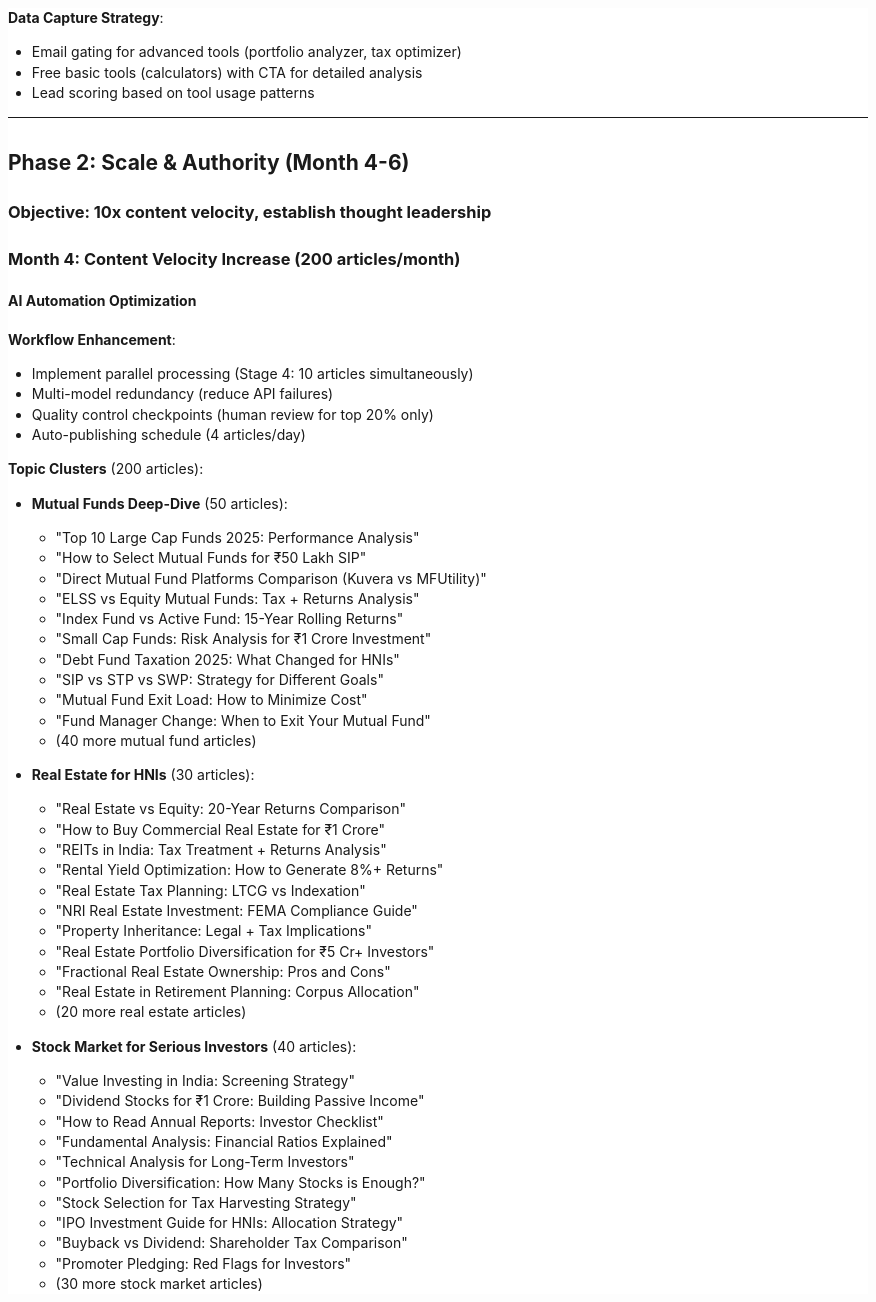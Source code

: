 **Data Capture Strategy**:
- Email gating for advanced tools (portfolio analyzer, tax optimizer)
- Free basic tools (calculators) with CTA for detailed analysis
- Lead scoring based on tool usage patterns

---

## Phase 2: Scale & Authority (Month 4-6)
### Objective: 10x content velocity, establish thought leadership

### Month 4: Content Velocity Increase (200 articles/month)

#### AI Automation Optimization

**Workflow Enhancement**:
- Implement parallel processing (Stage 4: 10 articles simultaneously)
- Multi-model redundancy (reduce API failures)
- Quality control checkpoints (human review for top 20% only)
- Auto-publishing schedule (4 articles/day)

**Topic Clusters** (200 articles):
- **Mutual Funds Deep-Dive** (50 articles):
  - "Top 10 Large Cap Funds 2025: Performance Analysis"
  - "How to Select Mutual Funds for ₹50 Lakh SIP"
  - "Direct Mutual Fund Platforms Comparison (Kuvera vs MFUtility)"
  - "ELSS vs Equity Mutual Funds: Tax + Returns Analysis"
  - "Index Fund vs Active Fund: 15-Year Rolling Returns"
  - "Small Cap Funds: Risk Analysis for ₹1 Crore Investment"
  - "Debt Fund Taxation 2025: What Changed for HNIs"
  - "SIP vs STP vs SWP: Strategy for Different Goals"
  - "Mutual Fund Exit Load: How to Minimize Cost"
  - "Fund Manager Change: When to Exit Your Mutual Fund"
  - (40 more mutual fund articles)

- **Real Estate for HNIs** (30 articles):
  - "Real Estate vs Equity: 20-Year Returns Comparison"
  - "How to Buy Commercial Real Estate for ₹1 Crore"
  - "REITs in India: Tax Treatment + Returns Analysis"
  - "Rental Yield Optimization: How to Generate 8%+ Returns"
  - "Real Estate Tax Planning: LTCG vs Indexation"
  - "NRI Real Estate Investment: FEMA Compliance Guide"
  - "Property Inheritance: Legal + Tax Implications"
  - "Real Estate Portfolio Diversification for ₹5 Cr+ Investors"
  - "Fractional Real Estate Ownership: Pros and Cons"
  - "Real Estate in Retirement Planning: Corpus Allocation"
  - (20 more real estate articles)

- **Stock Market for Serious Investors** (40 articles):
  - "Value Investing in India: Screening Strategy"
  - "Dividend Stocks for ₹1 Crore: Building Passive Income"
  - "How to Read Annual Reports: Investor Checklist"
  - "Fundamental Analysis: Financial Ratios Explained"
  - "Technical Analysis for Long-Term Investors"
  - "Portfolio Diversification: How Many Stocks is Enough?"
  - "Stock Selection for Tax Harvesting Strategy"
  - "IPO Investment Guide for HNIs: Allocation Strategy"
  - "Buyback vs Dividend: Shareholder Tax Comparison"
  - "Promoter Pledging: Red Flags for Investors"
  - (30 more stock market articles)

